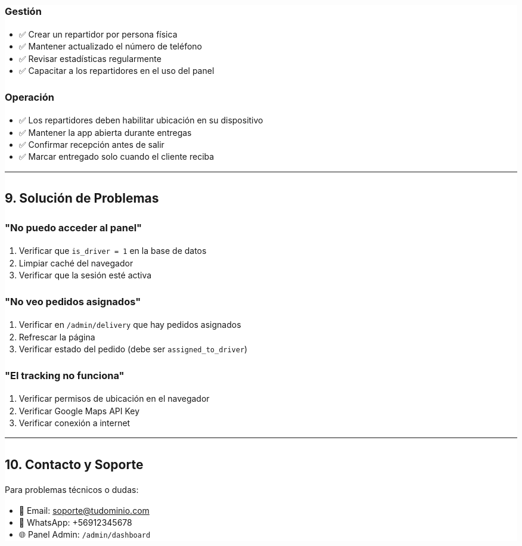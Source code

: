 ### Gestión
- ✅ Crear un repartidor por persona física
- ✅ Mantener actualizado el número de teléfono
- ✅ Revisar estadísticas regularmente
- ✅ Capacitar a los repartidores en el uso del panel

### Operación
- ✅ Los repartidores deben habilitar ubicación en su dispositivo
- ✅ Mantener la app abierta durante entregas
- ✅ Confirmar recepción antes de salir
- ✅ Marcar entregado solo cuando el cliente reciba

---

## 9. Solución de Problemas

### "No puedo acceder al panel"
1. Verificar que `is_driver = 1` en la base de datos
2. Limpiar caché del navegador
3. Verificar que la sesión esté activa

### "No veo pedidos asignados"
1. Verificar en `/admin/delivery` que hay pedidos asignados
2. Refrescar la página
3. Verificar estado del pedido (debe ser `assigned_to_driver`)

### "El tracking no funciona"
1. Verificar permisos de ubicación en el navegador
2. Verificar Google Maps API Key
3. Verificar conexión a internet

---

## 10. Contacto y Soporte

Para problemas técnicos o dudas:
- 📧 Email: soporte@tudominio.com
- 📱 WhatsApp: +56912345678
- 🌐 Panel Admin: `/admin/dashboard`
